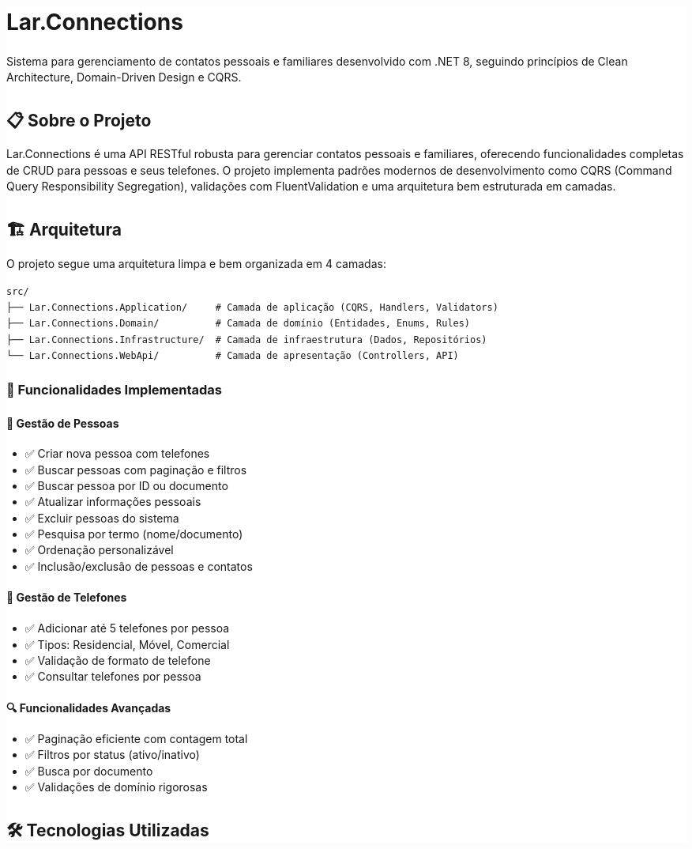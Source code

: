# Lar.Connections

Sistema para gerenciamento de contatos pessoais e familiares desenvolvido com .NET 8, seguindo princípios de Clean Architecture, Domain-Driven Design e CQRS.

## 📋 Sobre o Projeto

Lar.Connections é uma API RESTful robusta para gerenciar contatos pessoais e familiares, oferecendo funcionalidades completas de CRUD para pessoas e seus telefones. O projeto implementa padrões modernos de desenvolvimento como CQRS (Command Query Responsibility Segregation), validações com FluentValidation e uma arquitetura bem estruturada em camadas.

## 🏗️ Arquitetura

O projeto segue uma arquitetura limpa e bem organizada em 4 camadas:

```
src/
├── Lar.Connections.Application/     # Camada de aplicação (CQRS, Handlers, Validators)
├── Lar.Connections.Domain/          # Camada de domínio (Entidades, Enums, Rules)
├── Lar.Connections.Infrastructure/  # Camada de infraestrutura (Dados, Repositórios)
└── Lar.Connections.WebApi/          # Camada de apresentação (Controllers, API)
```

### 🎯 Funcionalidades Implementadas

#### 👤 Gestão de Pessoas
- ✅ Criar nova pessoa com telefones
- ✅ Buscar pessoas com paginação e filtros
- ✅ Buscar pessoa por ID ou documento
- ✅ Atualizar informações pessoais
- ✅ Excluir pessoas do sistema
- ✅ Pesquisa por termo (nome/documento)
- ✅ Ordenação personalizável
- ✅ Inclusão/exclusão de pessoas e contatos

#### 📱 Gestão de Telefones
- ✅ Adicionar até 5 telefones por pessoa
- ✅ Tipos: Residencial, Móvel, Comercial
- ✅ Validação de formato de telefone
- ✅ Consultar telefones por pessoa

#### 🔍 Funcionalidades Avançadas
- ✅ Paginação eficiente com contagem total
- ✅ Filtros por status (ativo/inativo)
- ✅ Busca por documento
- ✅ Validações de domínio rigorosas

## 🛠️ Tecnologias Utilizadas
